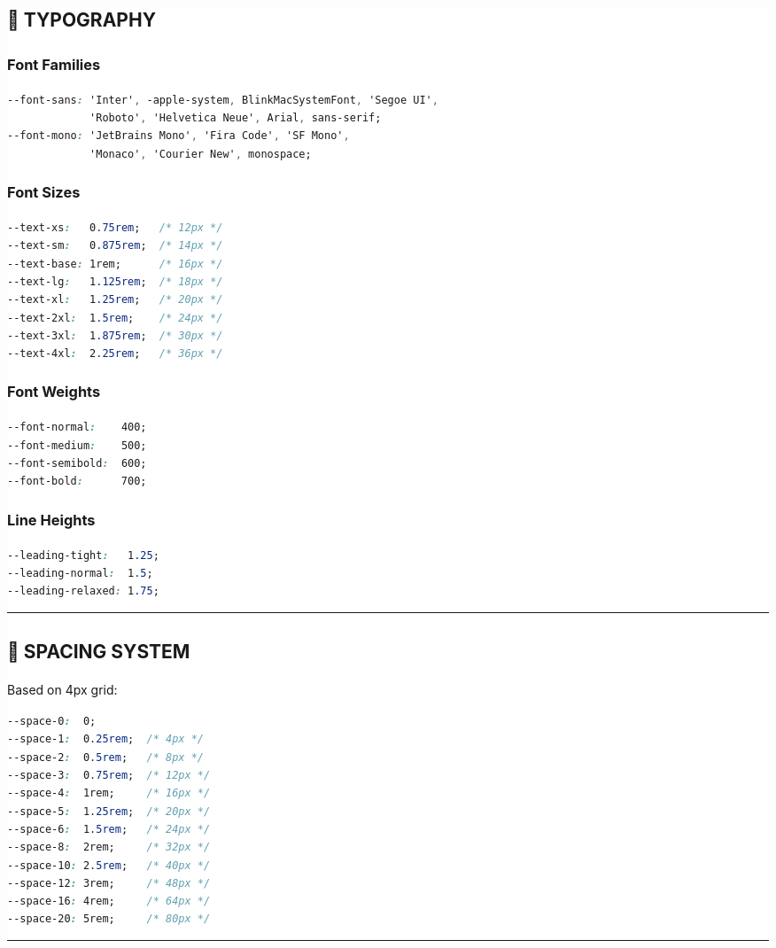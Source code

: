 
## 📝 **TYPOGRAPHY**

### **Font Families**
```css
--font-sans: 'Inter', -apple-system, BlinkMacSystemFont, 'Segoe UI', 
             'Roboto', 'Helvetica Neue', Arial, sans-serif;
--font-mono: 'JetBrains Mono', 'Fira Code', 'SF Mono', 
             'Monaco', 'Courier New', monospace;
```

### **Font Sizes**
```css
--text-xs:   0.75rem;   /* 12px */
--text-sm:   0.875rem;  /* 14px */
--text-base: 1rem;      /* 16px */
--text-lg:   1.125rem;  /* 18px */
--text-xl:   1.25rem;   /* 20px */
--text-2xl:  1.5rem;    /* 24px */
--text-3xl:  1.875rem;  /* 30px */
--text-4xl:  2.25rem;   /* 36px */
```

### **Font Weights**
```css
--font-normal:    400;
--font-medium:    500;
--font-semibold:  600;
--font-bold:      700;
```

### **Line Heights**
```css
--leading-tight:   1.25;
--leading-normal:  1.5;
--leading-relaxed: 1.75;
```

---

## 📏 **SPACING SYSTEM**

Based on 4px grid:
```css
--space-0:  0;
--space-1:  0.25rem;  /* 4px */
--space-2:  0.5rem;   /* 8px */
--space-3:  0.75rem;  /* 12px */
--space-4:  1rem;     /* 16px */
--space-5:  1.25rem;  /* 20px */
--space-6:  1.5rem;   /* 24px */
--space-8:  2rem;     /* 32px */
--space-10: 2.5rem;   /* 40px */
--space-12: 3rem;     /* 48px */
--space-16: 4rem;     /* 64px */
--space-20: 5rem;     /* 80px */
```

---